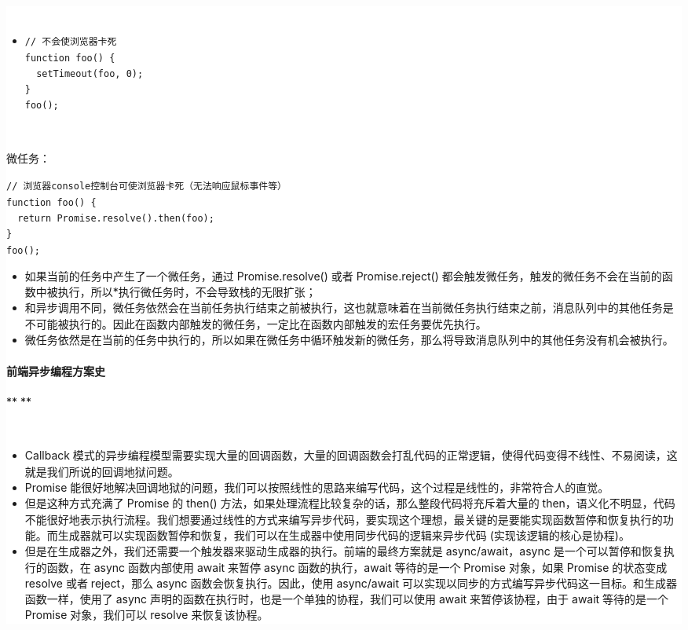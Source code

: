 
  

  

  ![微任务技术栈](data:image/gif;base64,iVBORw0KGgoAAAANSUhEUgAAAAEAAAABCAYAAAAfFcSJAAAADUlEQVQImWNgYGBgAAAABQABh6FO1AAAAABJRU5ErkJggg==)

  ```
  
  ```

  - ```
    // 不会使浏览器卡死
    function foo() {
      setTimeout(foo, 0);
    }
    foo();
    ```

  

  ![调用栈、主线程、消息队列](data:image/gif;base64,iVBORw0KGgoAAAANSUhEUgAAAAEAAAABCAYAAAAfFcSJAAAADUlEQVQImWNgYGBgAAAABQABh6FO1AAAAABJRU5ErkJggg==)

  

  微任务：

  

  ```
  // 浏览器console控制台可使浏览器卡死（无法响应鼠标事件等）
  function foo() {
    return Promise.resolve().then(foo);
  }
  foo();
  ```

  

  - 如果当前的任务中产生了一个微任务，通过 Promise.resolve() 或者 Promise.reject() 都会触发微任务，触发的微任务不会在当前的函数中被执行，所以*执行微任务时，不会导致栈的无限扩张；
  - 和异步调用不同，微任务依然会在当前任务执行结束之前被执行，这也就意味着在当前微任务执行结束之前，消息队列中的其他任务是不可能被执行的。因此在函数内部触发的微任务，一定比在函数内部触发的宏任务要优先执行。
  - 微任务依然是在当前的任务中执行的，所以如果在微任务中循环触发新的微任务，那么将导致消息队列中的其他任务没有机会被执行。

  

  #### **前端异步编程方案史**

  **
  **

  ![前端异步编程方案史](data:image/gif;base64,iVBORw0KGgoAAAANSUhEUgAAAAEAAAABCAYAAAAfFcSJAAAADUlEQVQImWNgYGBgAAAABQABh6FO1AAAAABJRU5ErkJggg==)

  

  - Callback 模式的异步编程模型需要实现大量的回调函数，大量的回调函数会打乱代码的正常逻辑，使得代码变得不线性、不易阅读，这就是我们所说的回调地狱问题。
  - Promise 能很好地解决回调地狱的问题，我们可以按照线性的思路来编写代码，这个过程是线性的，非常符合人的直觉。
  - 但是这种方式充满了 Promise 的 then() 方法，如果处理流程比较复杂的话，那么整段代码将充斥着大量的 then，语义化不明显，代码不能很好地表示执行流程。我们想要通过线性的方式来编写异步代码，要实现这个理想，最关键的是要能实现函数暂停和恢复执行的功能。而生成器就可以实现函数暂停和恢复，我们可以在生成器中使用同步代码的逻辑来异步代码 (实现该逻辑的核心是协程)。
  - 但是在生成器之外，我们还需要一个触发器来驱动生成器的执行。前端的最终方案就是 async/await，async 是一个可以暂停和恢复执行的函数，在 async 函数内部使用 await 来暂停 async 函数的执行，await 等待的是一个 Promise 对象，如果 Promise 的状态变成 resolve 或者 reject，那么 async 函数会恢复执行。因此，使用 async/await 可以实现以同步的方式编写异步代码这一目标。和生成器函数一样，使用了 async 声明的函数在执行时，也是一个单独的协程，我们可以使用 await 来暂停该协程，由于 await 等待的是一个 Promise 对象，我们可以 resolve 来恢复该协程。

